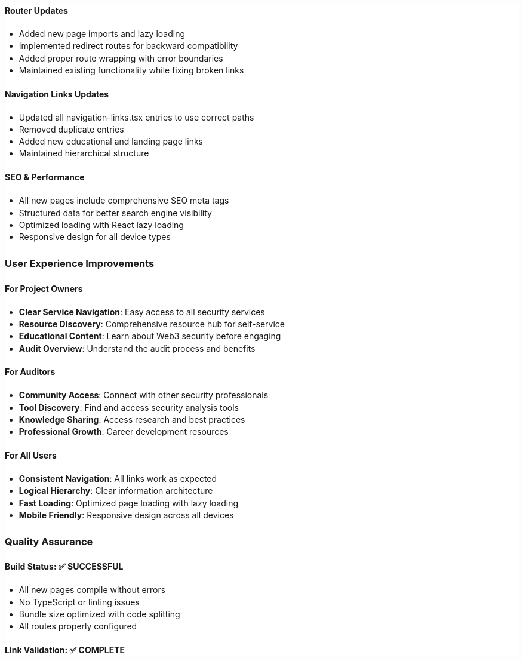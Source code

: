 #### Router Updates

- Added new page imports and lazy loading
- Implemented redirect routes for backward compatibility
- Added proper route wrapping with error boundaries
- Maintained existing functionality while fixing broken links

#### Navigation Links Updates

- Updated all navigation-links.tsx entries to use correct paths
- Removed duplicate entries
- Added new educational and landing page links
- Maintained hierarchical structure

#### SEO & Performance

- All new pages include comprehensive SEO meta tags
- Structured data for better search engine visibility
- Optimized loading with React lazy loading
- Responsive design for all device types

### User Experience Improvements

#### For Project Owners

- **Clear Service Navigation**: Easy access to all security services
- **Resource Discovery**: Comprehensive resource hub for self-service
- **Educational Content**: Learn about Web3 security before engaging
- **Audit Overview**: Understand the audit process and benefits

#### For Auditors

- **Community Access**: Connect with other security professionals
- **Tool Discovery**: Find and access security analysis tools
- **Knowledge Sharing**: Access research and best practices
- **Professional Growth**: Career development resources

#### For All Users

- **Consistent Navigation**: All links work as expected
- **Logical Hierarchy**: Clear information architecture
- **Fast Loading**: Optimized page loading with lazy loading
- **Mobile Friendly**: Responsive design across all devices

### Quality Assurance

#### Build Status: ✅ SUCCESSFUL

- All new pages compile without errors
- No TypeScript or linting issues
- Bundle size optimized with code splitting
- All routes properly configured

#### Link Validation: ✅ COMPLETE
